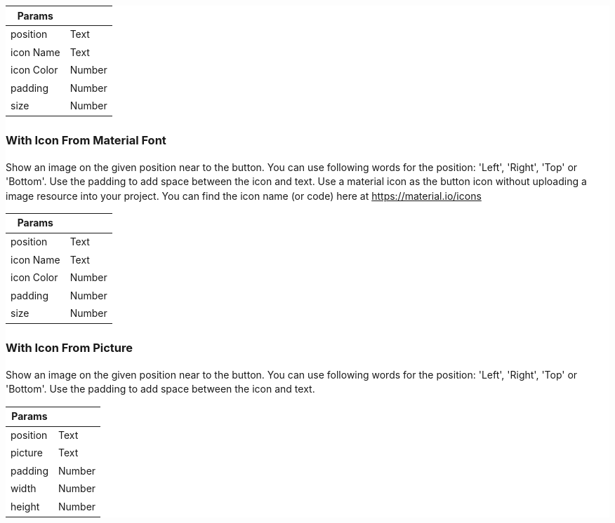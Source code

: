 | Params | []() |
|--------|------|
|position|<span class="chip chip-text">Text</span>|
|icon Name|<span class="chip chip-text">Text</span>|
|icon Color|<span class="chip chip-number">Number</span>|
|padding|<span class="chip chip-number">Number</span>|
|size|<span class="chip chip-number">Number</span>|

### With Icon From Material Font

Show an image on the given position near to the button. You can use following words for the position: 'Left', 'Right', 'Top' or 'Bottom'. Use the padding to add space between the icon and text. Use a material icon as the button icon without uploading a image resource into your project. You can find the icon name (or code) here at https://material.io/icons

<div class="block" ai2-block="method" not-rendered="true" value="%7B%22componentName%22:%20%22Contact%20Picker%22,%20%22name%22:%20%22With%20Icon%20From%20Material%20Font%22,%20%22output%22:%20false,%20%22param%22:%20%5B%22position%22,%20%22icon%20Name%22,%20%22icon%20Color%22,%20%22padding%22,%20%22size%22%5D%7D"></div>

| Params | []() |
|--------|------|
|position|<span class="chip chip-text">Text</span>|
|icon Name|<span class="chip chip-text">Text</span>|
|icon Color|<span class="chip chip-number">Number</span>|
|padding|<span class="chip chip-number">Number</span>|
|size|<span class="chip chip-number">Number</span>|

### With Icon From Picture

Show an image on the given position near to the button. You can use following words for the position: 'Left', 'Right', 'Top' or 'Bottom'. Use the padding to add space between the icon and text.

<div class="block" ai2-block="method" not-rendered="true" value="%7B%22componentName%22:%20%22Contact%20Picker%22,%20%22name%22:%20%22With%20Icon%20From%20Picture%22,%20%22output%22:%20false,%20%22param%22:%20%5B%22position%22,%20%22picture%22,%20%22padding%22,%20%22width%22,%20%22height%22%5D%7D"></div>

| Params | []() |
|--------|------|
|position|<span class="chip chip-text">Text</span>|
|picture|<span class="chip chip-text">Text</span>|
|padding|<span class="chip chip-number">Number</span>|
|width|<span class="chip chip-number">Number</span>|
|height|<span class="chip chip-number">Number</span>|
